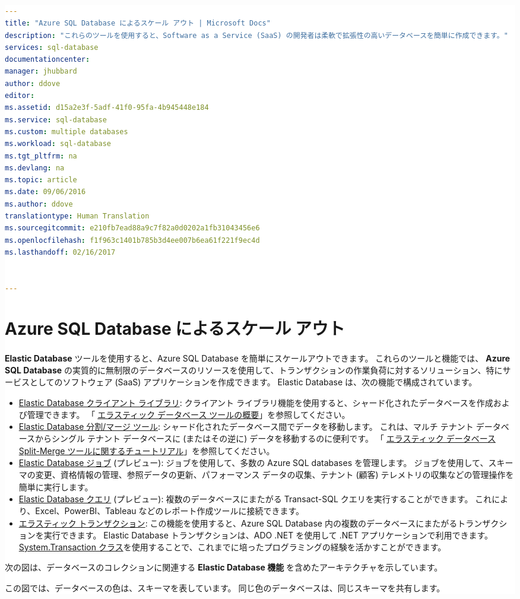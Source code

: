 ```yaml
---
title: "Azure SQL Database によるスケール アウト | Microsoft Docs"
description: "これらのツールを使用すると、Software as a Service (SaaS) の開発者は柔軟で拡張性の高いデータベースを簡単に作成できます。"
services: sql-database
documentationcenter: 
manager: jhubbard
author: ddove
editor: 
ms.assetid: d15a2e3f-5adf-41f0-95fa-4b945448e184
ms.service: sql-database
ms.custom: multiple databases
ms.workload: sql-database
ms.tgt_pltfrm: na
ms.devlang: na
ms.topic: article
ms.date: 09/06/2016
ms.author: ddove
translationtype: Human Translation
ms.sourcegitcommit: e210fb7ead88a9c7f82a0d0202a1fb31043456e6
ms.openlocfilehash: f1f963c1401b785b3d4ee007b6ea61f221f9ec4d
ms.lasthandoff: 02/16/2017


---
```

# <a name="scaling-out-with-azure-sql-database"></a>Azure SQL Database によるスケール アウト
**Elastic Database** ツールを使用すると、Azure SQL Database を簡単にスケールアウトできます。 これらのツールと機能では、 **Azure SQL Database** の実質的に無制限のデータベースのリソースを使用して、トランザクションの作業負荷に対するソリューション、特にサービスとしてのソフトウェア (SaaS) アプリケーションを作成できます。 Elastic Database は、次の機能で構成されています。

* [Elastic Database クライアント ライブラリ](sql-database-elastic-database-client-library.md): クライアント ライブラリ機能を使用すると、シャード化されたデータベースを作成および管理できます。  「 [エラスティック データベース ツールの概要](sql-database-elastic-scale-get-started.md)」を参照してください。
* [Elastic Database 分割/マージ ツール](sql-database-elastic-scale-overview-split-and-merge.md): シャード化されたデータベース間でデータを移動します。 これは、マルチ テナント データベースからシングル テナント データベースに (またはその逆に) データを移動するのに便利です。 「 [エラスティック データベース Split-Merge ツールに関するチュートリアル](sql-database-elastic-scale-configure-deploy-split-and-merge.md)」を参照してください。
* [Elastic Database ジョブ](sql-database-elastic-jobs-overview.md) (プレビュー): ジョブを使用して、多数の Azure SQL databases を管理します。 ジョブを使用して、スキーマの変更、資格情報の管理、参照データの更新、パフォーマンス データの収集、テナント (顧客) テレメトリの収集などの管理操作を簡単に実行します。
* [Elastic Database クエリ](sql-database-elastic-query-overview.md) (プレビュー): 複数のデータベースにまたがる Transact-SQL クエリを実行することができます。 これにより、Excel、PowerBI、Tableau などのレポート作成ツールに接続できます。
* [エラスティック トランザクション](sql-database-elastic-transactions-overview.md): この機能を使用すると、Azure SQL Database 内の複数のデータベースにまたがるトランザクションを実行できます。 Elastic Database トランザクションは、ADO .NET を使用して .NET アプリケーションで利用できます。[System.Transaction クラス](https://msdn.microsoft.com/library/system.transactions.aspx)を使用することで、これまでに培ったプログラミングの経験を活かすことができます。

次の図は、データベースのコレクションに関連する **Elastic Database 機能** を含めたアーキテクチャを示しています。

この図では、データベースの色は、スキーマを表しています。 同じ色のデータベースは、同じスキーマを共有します。
